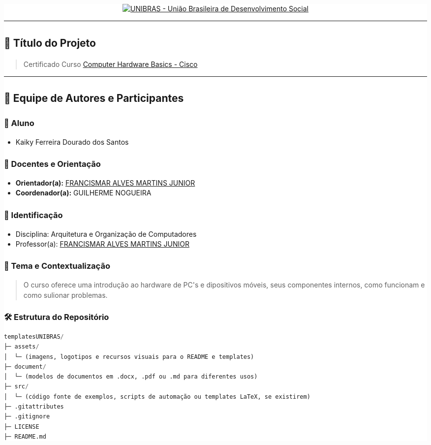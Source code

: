 <p align="center">
  <a href="https://sejaunibras.com.br"><img src="assets/unibras-logo.png" alt="UNIBRAS - União Brasileira de Desenvolvimento Social" border="0" width="70%" /></a>
</p>

---

## 📌 Título do Projeto

> Certificado Curso [Computer Hardware Basics - Cisco](https://www.netacad.com/courses/computer-hardware-basics?courseLang=en-US)

---

## 👥 Equipe de Autores e Participantes

### 👥 Aluno

* Kaiky Ferreira Dourado dos Santos

### 👔 Docentes e Orientação

* **Orientador(a):** [FRANCISMAR ALVES MARTINS JUNIOR](https://www.linkedin.com/in/francismar-alves-martins-junior-8a320b90/)
* **Coordenador(a):** GUILHERME NOGUEIRA

### 📄 Identificação

* Disciplina: Arquitetura e Organização de Computadores
* Professor(a): [FRANCISMAR ALVES MARTINS JUNIOR](https://www.linkedin.com/in/francismar-alves-martins-junior-8a320b90/)

### 🎯 Tema e Contextualização

> O curso oferece uma introdução ao hardware de PC's e dipositivos móveis, seus componentes internos, como funcionam e como sulionar problemas.

### 🛠️ Estrutura do Repositório

```python
templatesUNIBRAS/
├─ assets/
│  └─ (imagens, logotipos e recursos visuais para o README e templates)
├─ document/
│  └─ (modelos de documentos em .docx, .pdf ou .md para diferentes usos)
├─ src/
│  └─ (código fonte de exemplos, scripts de automação ou templates LaTeX, se existirem)
├─ .gitattributes
├─ .gitignore
├─ LICENSE
├─ README.md
```
